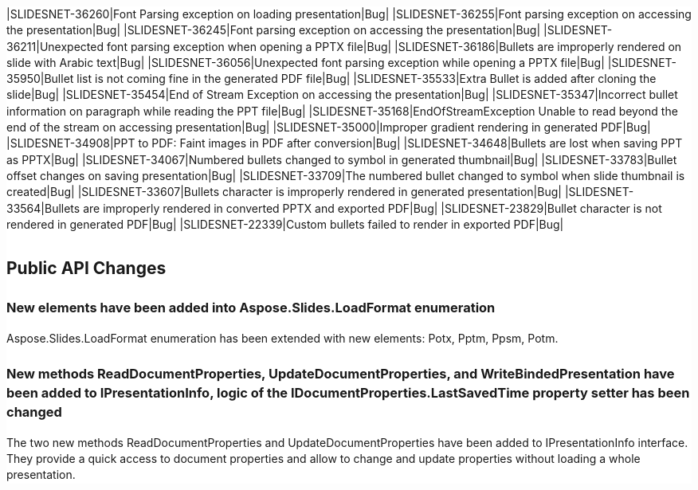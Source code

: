 |SLIDESNET-36260|Font Parsing exception on loading presentation|Bug|
|SLIDESNET-36255|Font parsing exception on accessing the presentation|Bug|
|SLIDESNET-36245|Font parsing exception on accessing the presentation|Bug|
|SLIDESNET-36211|Unexpected font parsing exception when opening a PPTX file|Bug|
|SLIDESNET-36186|Bullets are improperly rendered on slide with Arabic text|Bug|
|SLIDESNET-36056|Unexpected font parsing exception while opening a PPTX file|Bug|
|SLIDESNET-35950|Bullet list is not coming fine in the generated PDF file|Bug|
|SLIDESNET-35533|Extra Bullet is added after cloning the slide|Bug|
|SLIDESNET-35454|End of Stream Exception on accessing the presentation|Bug|
|SLIDESNET-35347|Incorrect bullet information on paragraph while reading the PPT file|Bug|
|SLIDESNET-35168|EndOfStreamException Unable to read beyond the end of the stream on accessing presentation|Bug|
|SLIDESNET-35000|Improper gradient rendering in generated PDF|Bug|
|SLIDESNET-34908|PPT to PDF: Faint images in PDF after conversion|Bug|
|SLIDESNET-34648|Bullets are lost when saving PPT as PPTX|Bug|
|SLIDESNET-34067|Numbered bullets changed to symbol in generated thumbnail|Bug|
|SLIDESNET-33783|Bullet offset changes on saving presentation|Bug|
|SLIDESNET-33709|The numbered bullet changed to symbol when slide thumbnail is created|Bug|
|SLIDESNET-33607|Bullets character is improperly rendered in generated presentation|Bug|
|SLIDESNET-33564|Bullets are improperly rendered in converted PPTX and exported PDF|Bug|
|SLIDESNET-23829|Bullet character is not rendered in generated PDF|Bug|
|SLIDESNET-22339|Custom bullets failed to render in exported PDF|Bug|

## **Public API Changes**
### **New elements have been added into Aspose.Slides.LoadFormat enumeration**
Aspose.Slides.LoadFormat enumeration has been extended with new elements: Potx, Pptm, Ppsm, Potm.

### **New methods ReadDocumentProperties, UpdateDocumentProperties, and WriteBindedPresentation have been added to IPresentationInfo, logic of the IDocumentProperties.LastSavedTime property setter has been changed**
The two new methods ReadDocumentProperties and UpdateDocumentProperties have been added to IPresentationInfo interface. They provide a quick access to document properties and allow to change and update properties without loading a whole presentation.
